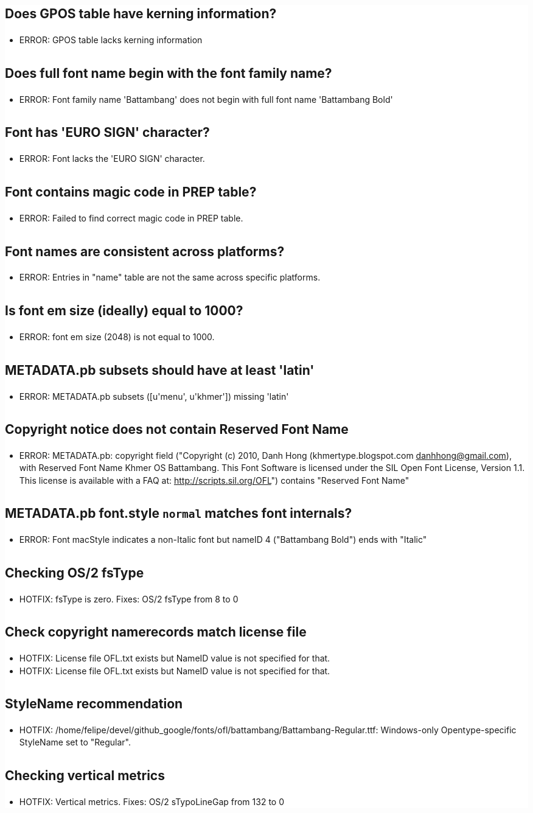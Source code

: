 ## Does GPOS table have kerning information?
* ERROR: GPOS table lacks kerning information

## Does full font name begin with the font family name?
* ERROR: Font family name 'Battambang' does not begin with full font name 'Battambang Bold'

## Font has 'EURO SIGN' character?
* ERROR: Font lacks the 'EURO SIGN' character.

## Font contains magic code in PREP table?
* ERROR: Failed to find correct magic code in PREP table.

## Font names are consistent across platforms?
* ERROR: Entries in "name" table are not the same across specific platforms.

## Is font em size (ideally) equal to 1000?
* ERROR: font em size (2048) is not equal to 1000.

## METADATA.pb subsets should have at least 'latin'
* ERROR: METADATA.pb subsets ([u'menu', u'khmer']) missing 'latin'

## Copyright notice does not contain Reserved Font Name
* ERROR: METADATA.pb: copyright field ("Copyright (c) 2010, Danh Hong (khmertype.blogspot.com danhhong@gmail.com), with Reserved Font Name Khmer OS Battambang. This Font Software is licensed under the SIL Open Font License, Version 1.1. This license is available with a FAQ at: http://scripts.sil.org/OFL") contains "Reserved Font Name"

## METADATA.pb font.style `normal` matches font internals?
* ERROR: Font macStyle indicates a non-Italic font but nameID 4 ("Battambang Bold") ends with "Italic"

## Checking OS/2 fsType
* HOTFIX: fsType is zero. Fixes: OS/2 fsType from 8 to 0

## Check copyright namerecords match license file
* HOTFIX: License file OFL.txt exists but NameID value is not specified for that.
* HOTFIX: License file OFL.txt exists but NameID value is not specified for that.

## StyleName recommendation
* HOTFIX: /home/felipe/devel/github_google/fonts/ofl/battambang/Battambang-Regular.ttf: Windows-only Opentype-specific StyleName set to "Regular".

## Checking vertical metrics
* HOTFIX: Vertical metrics. Fixes: OS/2 sTypoLineGap from 132 to 0

